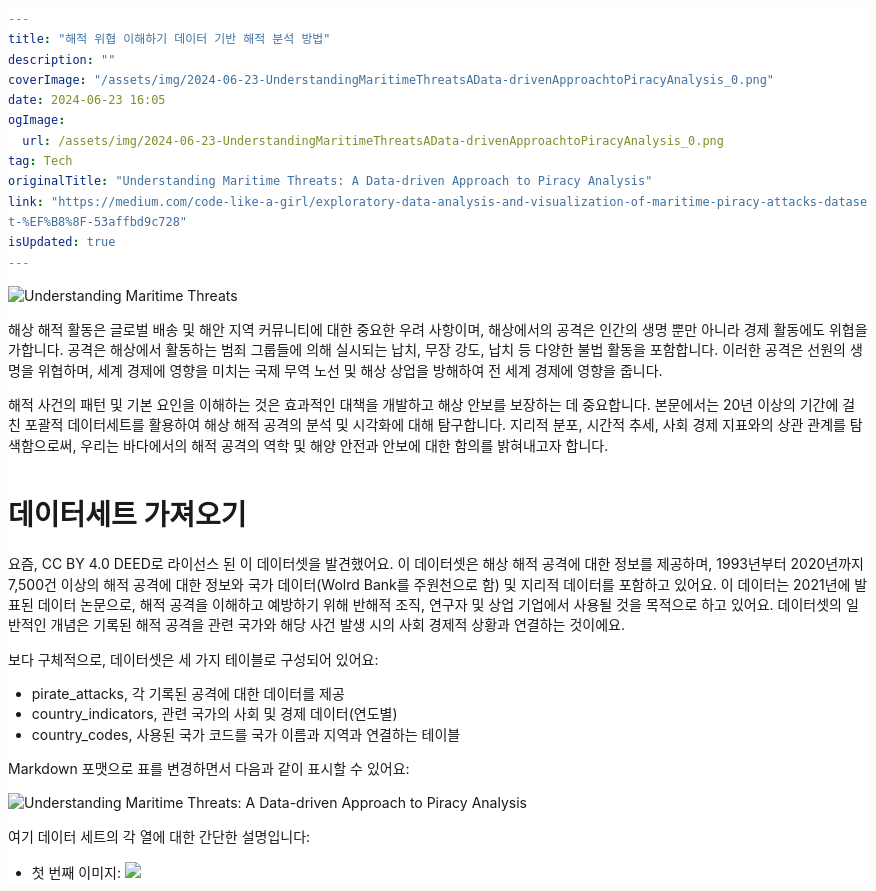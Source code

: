 ```yaml
---
title: "해적 위협 이해하기 데이터 기반 해적 분석 방법"
description: ""
coverImage: "/assets/img/2024-06-23-UnderstandingMaritimeThreatsAData-drivenApproachtoPiracyAnalysis_0.png"
date: 2024-06-23 16:05
ogImage:
  url: /assets/img/2024-06-23-UnderstandingMaritimeThreatsAData-drivenApproachtoPiracyAnalysis_0.png
tag: Tech
originalTitle: "Understanding Maritime Threats: A Data-driven Approach to Piracy Analysis"
link: "https://medium.com/code-like-a-girl/exploratory-data-analysis-and-visualization-of-maritime-piracy-attacks-dataset-%EF%B8%8F-53affbd9c728"
isUpdated: true
---
```


![Understanding Maritime Threats](/assets/img/2024-06-23-UnderstandingMaritimeThreatsAData-drivenApproachtoPiracyAnalysis_0.png)

해상 해적 활동은 글로벌 배송 및 해안 지역 커뮤니티에 대한 중요한 우려 사항이며, 해상에서의 공격은 인간의 생명 뿐만 아니라 경제 활동에도 위협을 가합니다. 공격은 해상에서 활동하는 범죄 그룹들에 의해 실시되는 납치, 무장 강도, 납치 등 다양한 불법 활동을 포함합니다. 이러한 공격은 선원의 생명을 위협하며, 세계 경제에 영향을 미치는 국제 무역 노선 및 해상 상업을 방해하여 전 세계 경제에 영향을 줍니다.

해적 사건의 패턴 및 기본 요인을 이해하는 것은 효과적인 대책을 개발하고 해상 안보를 보장하는 데 중요합니다. 본문에서는 20년 이상의 기간에 걸친 포괄적 데이터세트를 활용하여 해상 해적 공격의 분석 및 시각화에 대해 탐구합니다. 지리적 분포, 시간적 추세, 사회 경제 지표와의 상관 관계를 탐색함으로써, 우리는 바다에서의 해적 공격의 역학 및 해양 안전과 안보에 대한 함의를 밝혀내고자 합니다.

# 데이터세트 가져오기

<div class="content-ad"></div>

요즘, CC BY 4.0 DEED로 라이선스 된 이 데이터셋을 발견했어요. 이 데이터셋은 해상 해적 공격에 대한 정보를 제공하며, 1993년부터 2020년까지 7,500건 이상의 해적 공격에 대한 정보와 국가 데이터(Wolrd Bank를 주원천으로 함) 및 지리적 데이터를 포함하고 있어요. 이 데이터는 2021년에 발표된 데이터 논문으로, 해적 공격을 이해하고 예방하기 위해 반해적 조직, 연구자 및 상업 기업에서 사용될 것을 목적으로 하고 있어요. 데이터셋의 일반적인 개념은 기록된 해적 공격을 관련 국가와 해당 사건 발생 시의 사회 경제적 상황과 연결하는 것이에요.

보다 구체적으로, 데이터셋은 세 가지 테이블로 구성되어 있어요:

- pirate_attacks, 각 기록된 공격에 대한 데이터를 제공
- country_indicators, 관련 국가의 사회 및 경제 데이터(연도별)
- country_codes, 사용된 국가 코드를 국가 이름과 지역과 연결하는 테이블

Markdown 포맷으로 표를 변경하면서 다음과 같이 표시할 수 있어요:

![Understanding Maritime Threats: A Data-driven Approach to Piracy Analysis](/assets/img/2024-06-23-UnderstandingMaritimeThreatsAData-drivenApproachtoPiracyAnalysis_1.png)

<div class="content-ad"></div>

여기 데이터 세트의 각 열에 대한 간단한 설명입니다:

- 첫 번째 이미지:
  ![](/assets/img/2024-06-23-UnderstandingMaritimeThreatsAData-drivenApproachtoPiracyAnalysis_2.png)
